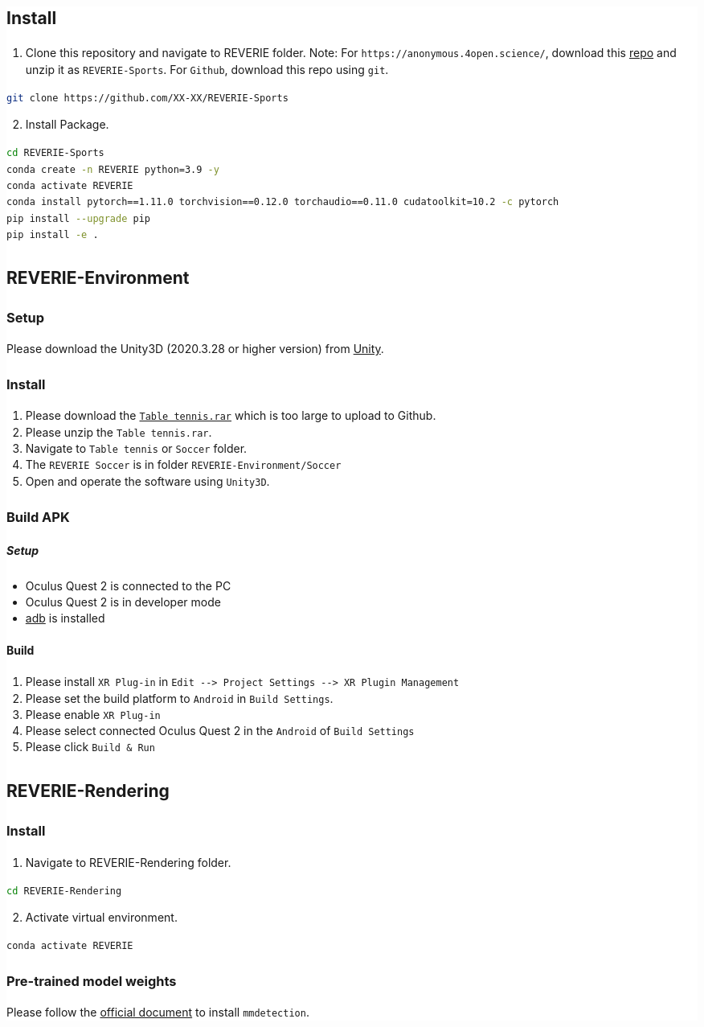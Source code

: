 ## Install
1. Clone this repository and navigate to REVERIE folder.
Note: For `https://anonymous.4open.science/`, download this [repo](https://anonymous.4open.science/r/REVERIE-Sports-474C) and unzip it as `REVERIE-Sports`.
For `Github`, download this repo using `git`.
```bash
git clone https://github.com/XX-XX/REVERIE-Sports

```
2. Install Package.
```bash
cd REVERIE-Sports
conda create -n REVERIE python=3.9 -y
conda activate REVERIE
conda install pytorch==1.11.0 torchvision==0.12.0 torchaudio==0.11.0 cudatoolkit=10.2 -c pytorch
pip install --upgrade pip 
pip install -e .
```


## REVERIE-Environment
### Setup
Please download the Unity3D (2020.3.28 or higher version) from [Unity](https://unity.com/download).
### Install
1. Please download the [`Table tennis.rar`](https://drive.google.com/file/d/11AxyHYg9BsmSIzXD497iq5mOpfwRit-8/view?usp=sharing) which is too large to upload to Github. 
2. Please unzip the `Table tennis.rar`.
3. Navigate to `Table tennis` or `Soccer` folder.
4. The `REVERIE Soccer` is in folder `REVERIE-Environment/Soccer`
4. Open and operate the software using `Unity3D`.

### Build APK
##### Setup
* Oculus Quest 2 is connected to the PC
* Oculus Quest 2 is in developer mode
* [adb](https://developer.android.com/tools/adb) is installed

#### Build
1. Please install `XR Plug-in` in `Edit --> Project Settings --> XR Plugin Management`
2. Please set the build platform to `Android` in `Build Settings`.
3. Please enable `XR Plug-in`
4. Please select connected Oculus Quest 2 in the `Android` of `Build Settings`
5. Please click `Build & Run`



## REVERIE-Rendering
### Install
1. Navigate to REVERIE-Rendering folder.
```bash
cd REVERIE-Rendering
```
2. Activate virtual environment.
```bash
conda activate REVERIE
```
### Pre-trained model weights 
Please follow the [official document](https://mmdetection.readthedocs.io/en/latest/get_started.html) to install `mmdetection`. 